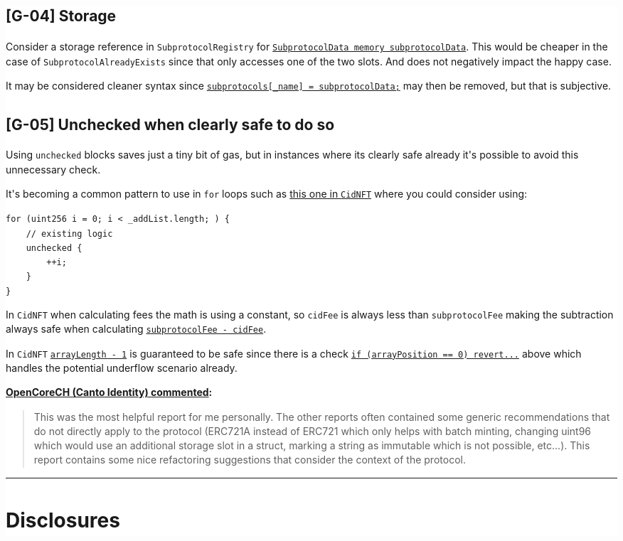 ## [G-04] Storage

Consider a storage reference in `SubprotocolRegistry` for [`SubprotocolData memory subprotocolData`](https://github.com/code-423n4/2023-01-canto-identity/blob/dff8e74c54471f5f3b84c217848234d474477d82/src/SubprotocolRegistry.sol#L89). This would be cheaper in the case of `SubprotocolAlreadyExists` since that only accesses one of the two slots. And does not negatively impact the happy case. 

It may be considered cleaner syntax since [`subprotocols[_name] = subprotocolData;`](https://github.com/code-423n4/2023-01-canto-identity/blob/dff8e74c54471f5f3b84c217848234d474477d82/src/SubprotocolRegistry.sol#L99) may then be removed, but that is subjective.

## [G-05] Unchecked when clearly safe to do so

Using `unchecked` blocks saves just a tiny bit of gas, but in instances where its clearly safe already it's possible to avoid this unnecessary check.

It's becoming a common pattern to use in `for` loops such as [this one in `CidNFT`](https://github.com/code-423n4/2023-01-canto-identity/blob/dff8e74c54471f5f3b84c217848234d474477d82/src/CidNFT.sol#L150) where you could consider using:

```solidity
for (uint256 i = 0; i < _addList.length; ) {
    // existing logic
    unchecked {
        ++i;
    }
}
```

In `CidNFT` when calculating fees the math is using a constant, so `cidFee` is always less than `subprotocolFee` making the subtraction always safe when calculating [`subprotocolFee - cidFee`](https://github.com/code-423n4/2023-01-canto-identity/blob/dff8e74c54471f5f3b84c217848234d474477d82/src/CidNFT.sol#L193).

In `CidNFT` [`arrayLength - 1`](https://github.com/code-423n4/2023-01-canto-identity/blob/dff8e74c54471f5f3b84c217848234d474477d82/src/CidNFT.sol#L279-L280) is guaranteed to be safe since there is a check [`if (arrayPosition == 0) revert...`](https://github.com/code-423n4/2023-01-canto-identity/blob/dff8e74c54471f5f3b84c217848234d474477d82/src/CidNFT.sol#L275) above which handles the potential underflow scenario already.

**[OpenCoreCH (Canto Identity) commented](https://github.com/code-423n4/2023-01-canto-identity-findings/issues/76#issuecomment-1426259866):**
 > This was the most helpful report for me personally. The other reports often contained some generic recommendations that do not directly apply to the protocol (ERC721A instead of ERC721 which only helps with batch minting, changing uint96 which would use an additional storage slot in a struct, marking a string as immutable which is not possible, etc...). This report contains some nice refactoring suggestions that consider the context of the protocol.



***

# Disclosures
